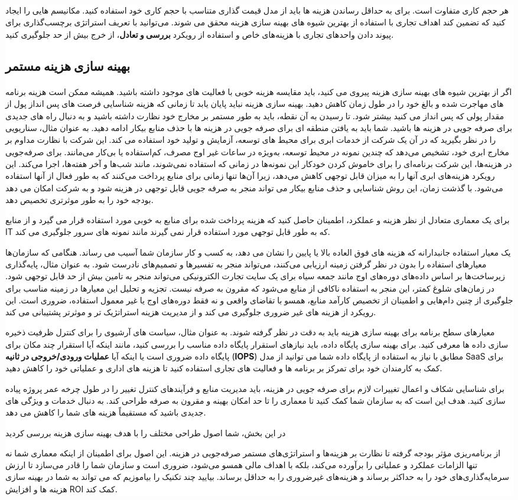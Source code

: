 هر حجم کاری متفاوت است. برای به حداقل رساندن هزینه ها باید از مدل قیمت گذاری متناسب با حجم کاری خود استفاده کنید. مکانیسم هایی را ایجاد کنید که تضمین کند اهداف تجاری با استفاده از بهترین شیوه های بهینه سازی هزینه محقق می شوند. می‌توانید با تعریف استراتژی برچسب‌گذاری برای پیوند دادن واحدهای تجاری با هزینه‌های خاص و استفاده از رویکرد **بررسی و تعادل**، از خرج بیش از حد جلوگیری کنید.

## بهینه سازی هزینه مستمر

اگر از بهترین شیوه های بهینه سازی هزینه پیروی می کنید، باید مقایسه هزینه خوبی با فعالیت های موجود داشته باشید. همیشه ممکن است هزینه برنامه های مهاجرت شده و بالغ خود را در طول زمان کاهش دهید. بهینه سازی هزینه نباید پایان یابد تا زمانی که هزینه شناسایی فرصت های پس انداز پول از مقدار پولی که پس انداز می کنید بیشتر شود. تا رسیدن به آن نقطه، باید به طور مستمر بر مخارج خود نظارت داشته باشید و به دنبال راه های جدیدی برای صرفه جویی در هزینه ها باشید. شما باید به یافتن منطقه ای برای صرفه جویی در هزینه ها با حذف منابع بیکار ادامه دهید. به عنوان مثال، سناریویی را در نظر بگیرید که در آن یک شرکت از خدمات ابری برای محیط های توسعه، آزمایش و تولید خود استفاده می کند. این شرکت با نظارت مداوم بر مخارج ابری خود، تشخیص می‌دهد که چندین نمونه در محیط توسعه، به‌ویژه در ساعات غیر اوج مصرف، کم‌استفاده یا بی‌کار می‌مانند. برای صرفه‌جویی در هزینه‌ها، این شرکت برنامه‌ای را برای خاموش کردن خودکار این نمونه‌ها در زمانی که استفاده نمی‌شوند، مانند شب‌ها و آخر هفته‌ها، اجرا می‌کند. این رویکرد هزینه‌های ابری آنها را به میزان قابل توجهی کاهش می‌دهد، زیرا آن‌ها تنها زمانی برای منابع پرداخت می‌کنند که به طور فعال از آنها استفاده می‌شود. با گذشت زمان، این روش شناسایی و حذف منابع بیکار می تواند منجر به صرفه جویی قابل توجهی در هزینه شود و به شرکت امکان می دهد بودجه خود را به طور موثرتری تخصیص دهد.

برای یک معماری متعادل از نظر هزینه و عملکرد، اطمینان حاصل کنید که هزینه پرداخت شده برای منابع به خوبی مورد استفاده قرار می گیرد و از منابع IT که به طور قابل توجهی مورد استفاده قرار نمی گیرند مانند نمونه های سرور جلوگیری می کند.

یک معیار استفاده جانبدارانه که هزینه های فوق العاده بالا یا پایین را نشان می دهد، به کسب و کار سازمان شما آسیب می رساند. هنگامی که سازمان‌ها معیارهای استفاده را بدون در نظر گرفتن زمینه ارزیابی می‌کنند، می‌تواند منجر به تفسیرها و تصمیم‌های نادرست شود. به عنوان مثال، پایه‌گذاری زیرساخت‌ها بر اساس داده‌های دوره‌های اوج مانند جمعه سیاه برای یک سایت تجارت الکترونیکی می‌تواند منجر به تامین بیش از حد قابل توجهی شود. در زمان‌های شلوغ کمتر، این منجر به استفاده ناکافی از منابع می‌شود که مقرون به صرفه نیست. تجزیه و تحلیل این معیارها در زمینه مناسب برای جلوگیری از چنین دام‌هایی و اطمینان از تخصیص کارآمد منابع، همسو با تقاضای واقعی و نه فقط دوره‌های اوج یا غیر معمول استفاده، ضروری است. این رویکرد از هزینه های غیر ضروری جلوگیری می کند و از مدیریت هزینه استراتژیک تر و موثرتر پشتیبانی می کند.

معیارهای سطح برنامه برای بهینه سازی هزینه باید به دقت در نظر گرفته شوند. به عنوان مثال، سیاست های آرشیوی را برای کنترل ظرفیت ذخیره سازی داده ها معرفی کنید. برای بهینه سازی پایگاه داده، باید نیازهای استقرار پایگاه داده مناسب را بررسی کنید، مانند اینکه آیا استقرار چند مکان برای پایگاه داده ضروری است یا اینکه آیا **عملیات ورودی/خروجی در ثانیه** (**IOPS**) مطابق با نیاز به استفاده از پایگاه داده شما می توانید از مدل SaaS برای کمک به کارمندان خود برای تمرکز بر برنامه ها و فعالیت های تجاری استفاده کنید تا هزینه های اداری و عملیاتی خود را کاهش دهید.

برای شناسایی شکاف و اعمال تغییرات لازم برای صرفه جویی در هزینه، باید مدیریت منابع و فرآیندهای کنترل تغییر را در طول چرخه عمر پروژه پیاده سازی کنید. هدف این است که به سازمان شما کمک کنید تا معماری را تا حد امکان بهینه و مقرون به صرفه طراحی کند. به دنبال خدمات و ویژگی های جدیدی باشید که مستقیماً هزینه های شما را کاهش می دهد.

در این بخش، شما اصول طراحی مختلف را با هدف بهینه سازی هزینه بررسی کردید

از برنامه‌ریزی مؤثر بودجه گرفته تا نظارت بر هزینه‌ها و استراتژی‌های مستمر صرفه‌جویی در هزینه. این اصول برای اطمینان از اینکه معماری شما نه تنها الزامات عملکرد و عملیاتی را برآورده می‌کند، بلکه با اهداف مالی همسو می‌شود، ضروری است و سازمان شما را قادر می‌سازد تا ارزش سرمایه‌گذاری‌های خود را به حداکثر برساند و هزینه‌های غیرضروری را به حداقل برساند. بیایید چند تکنیک را بیاموزیم که می تواند به شما در بهینه سازی هزینه ها و افزایش ROI کمک کند.
